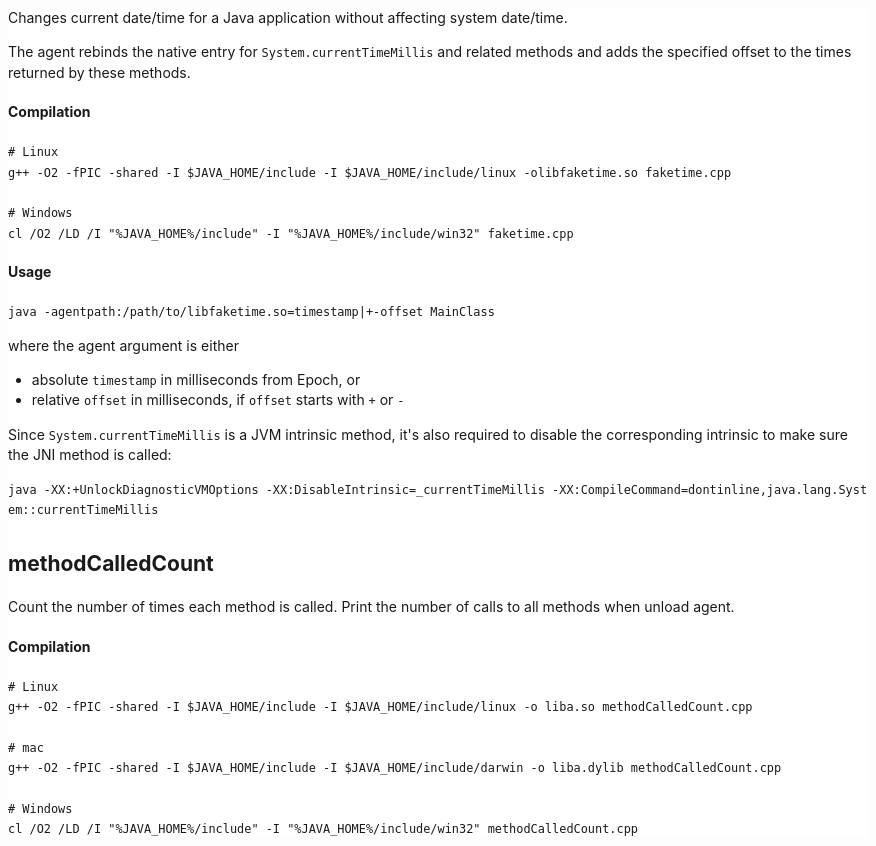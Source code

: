 Changes current date/time for a Java application without affecting system date/time.

The agent rebinds the native entry for `System.currentTimeMillis` and related methods
and adds the specified offset to the times returned by these methods.

#### Compilation

    # Linux
    g++ -O2 -fPIC -shared -I $JAVA_HOME/include -I $JAVA_HOME/include/linux -olibfaketime.so faketime.cpp
    
    # Windows
    cl /O2 /LD /I "%JAVA_HOME%/include" -I "%JAVA_HOME%/include/win32" faketime.cpp

#### Usage

    java -agentpath:/path/to/libfaketime.so=timestamp|+-offset MainClass

where the agent argument is either

 - absolute `timestamp` in milliseconds from Epoch, or
 - relative `offset` in milliseconds, if `offset` starts with `+` or `-`

Since `System.currentTimeMillis` is a JVM intrinsic method, it's also required to disable
the corresponding intrinsic to make sure the JNI method is called:

    java -XX:+UnlockDiagnosticVMOptions -XX:DisableIntrinsic=_currentTimeMillis -XX:CompileCommand=dontinline,java.lang.System::currentTimeMillis
    
    
## methodCalledCount

Count the number of times each method is called. Print the number of calls to all methods when unload agent.

#### Compilation 

    # Linux
    g++ -O2 -fPIC -shared -I $JAVA_HOME/include -I $JAVA_HOME/include/linux -o liba.so methodCalledCount.cpp
    
    # mac
    g++ -O2 -fPIC -shared -I $JAVA_HOME/include -I $JAVA_HOME/include/darwin -o liba.dylib methodCalledCount.cpp
    
    # Windows
    cl /O2 /LD /I "%JAVA_HOME%/include" -I "%JAVA_HOME%/include/win32" methodCalledCount.cpp
    
